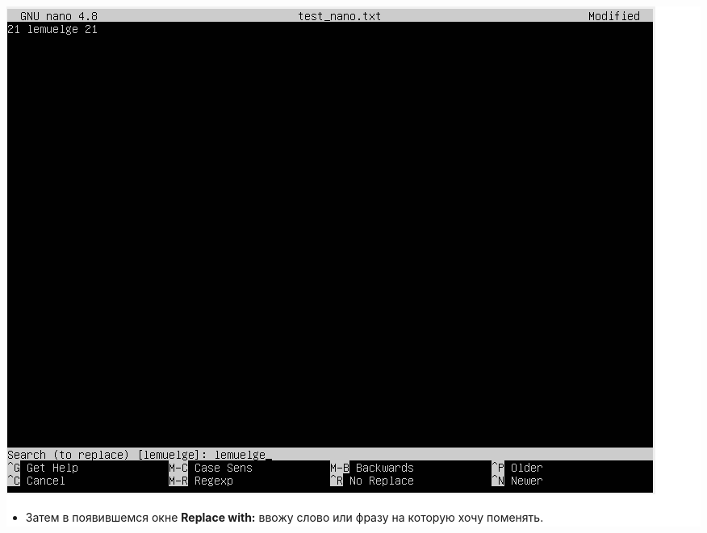 ![изменение слова nano](/screenshots/part7_14.PNG)

- Затем в появившемся окне __Replace with:__ ввожу слово или фразу на которую хочу поменять.

